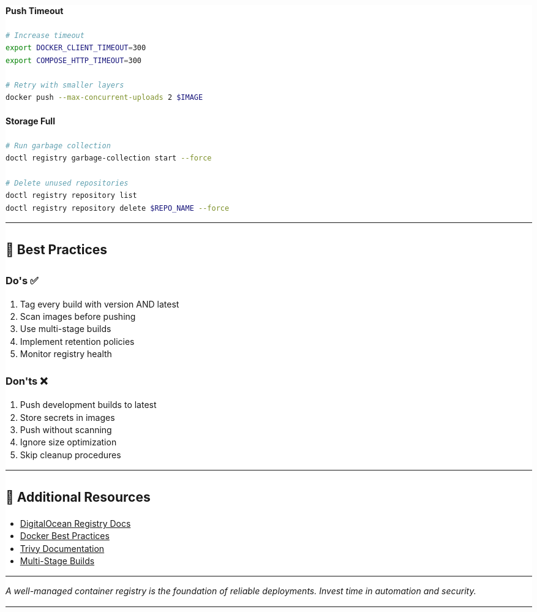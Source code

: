 #### Push Timeout
```bash
# Increase timeout
export DOCKER_CLIENT_TIMEOUT=300
export COMPOSE_HTTP_TIMEOUT=300

# Retry with smaller layers
docker push --max-concurrent-uploads 2 $IMAGE
```

#### Storage Full
```bash
# Run garbage collection
doctl registry garbage-collection start --force

# Delete unused repositories
doctl registry repository list
doctl registry repository delete $REPO_NAME --force
```

---

## 📝 Best Practices

### Do's ✅
1. Tag every build with version AND latest
2. Scan images before pushing
3. Use multi-stage builds
4. Implement retention policies
5. Monitor registry health

### Don'ts ❌
1. Push development builds to latest
2. Store secrets in images
3. Push without scanning
4. Ignore size optimization
5. Skip cleanup procedures

---

## 🔗 Additional Resources

- [DigitalOcean Registry Docs](https://docs.digitalocean.com/products/container-registry/)
- [Docker Best Practices](https://docs.docker.com/develop/dev-best-practices/)
- [Trivy Documentation](https://aquasecurity.github.io/trivy/)
- [Multi-Stage Builds](https://docs.docker.com/build/building/multi-stage/)

---

*A well-managed container registry is the foundation of reliable deployments. Invest time in automation and security.* 

---